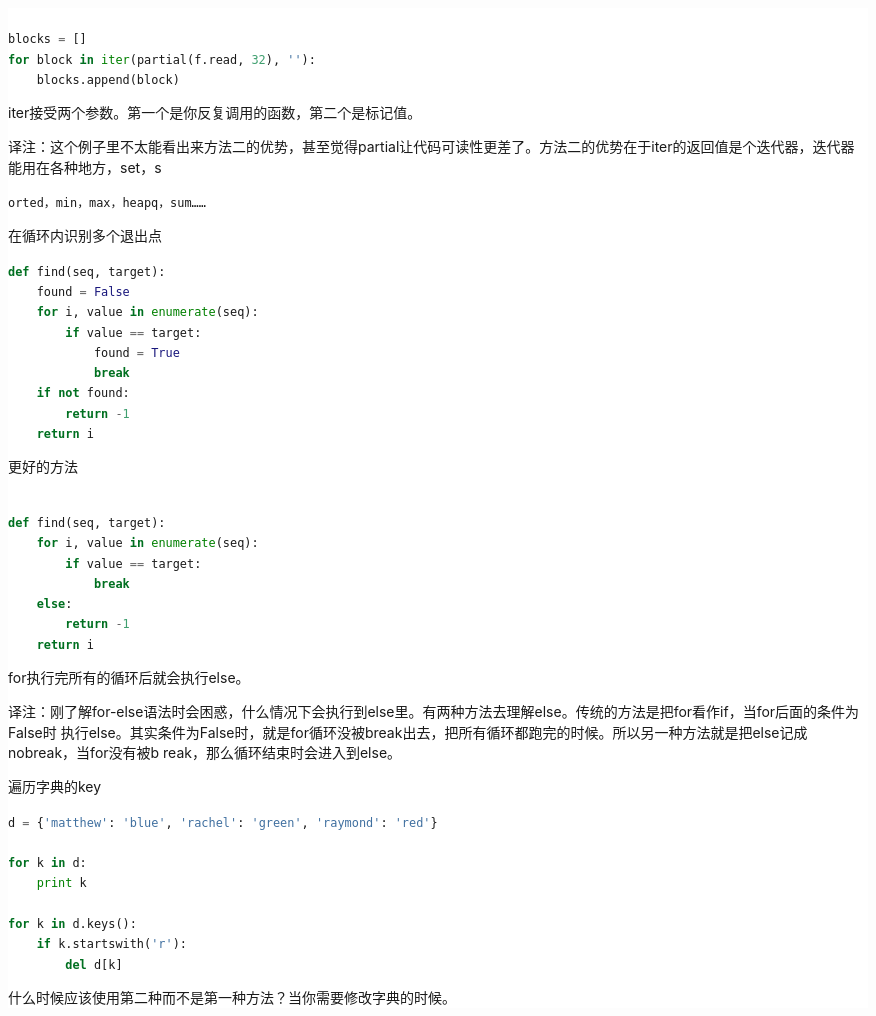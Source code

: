 ``` python

blocks = []
for block in iter(partial(f.read, 32), ''):
    blocks.append(block)

``` 
iter接受两个参数。第一个是你反复调用的函数，第二个是标记值。

译注：这个例子里不太能看出来方法二的优势，甚至觉得partial让代码可读性更差了。方法二的优势在于iter的返回值是个迭代器，迭代器能用在各种地方，set，s
``` python 
orted，min，max，heapq，sum……

``` 
在循环内识别多个退出点

``` python 
def find(seq, target):
    found = False
    for i, value in enumerate(seq):
        if value == target:
            found = True
            break
    if not found:
        return -1
    return i

```  
更好的方法
``` python

def find(seq, target):
    for i, value in enumerate(seq):
        if value == target:
            break
    else:
        return -1
    return i

``` 
for执行完所有的循环后就会执行else。

译注：刚了解for-else语法时会困惑，什么情况下会执行到else里。有两种方法去理解else。传统的方法是把for看作if，当for后面的条件为False时
执行else。其实条件为False时，就是for循环没被break出去，把所有循环都跑完的时候。所以另一种方法就是把else记成nobreak，当for没有被b
reak，那么循环结束时会进入到else。

遍历字典的key

``` python 
d = {'matthew': 'blue', 'rachel': 'green', 'raymond': 'red'}

for k in d:
    print k

for k in d.keys():
    if k.startswith('r'):
        del d[k]

``` 
什么时候应该使用第二种而不是第一种方法？当你需要修改字典的时候。
